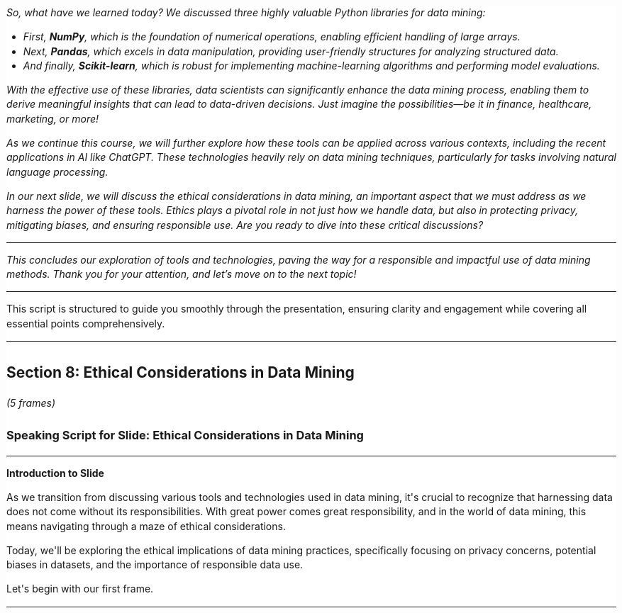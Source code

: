*So, what have we learned today? We discussed three highly valuable Python libraries for data mining:*

- *First, **NumPy**, which is the foundation of numerical operations, enabling efficient handling of large arrays.*
- *Next, **Pandas**, which excels in data manipulation, providing user-friendly structures for analyzing structured data.*
- *And finally, **Scikit-learn**, which is robust for implementing machine-learning algorithms and performing model evaluations.*

*With the effective use of these libraries, data scientists can significantly enhance the data mining process, enabling them to derive meaningful insights that can lead to data-driven decisions. Just imagine the possibilities—be it in finance, healthcare, marketing, or more!*

*As we continue this course, we will further explore how these tools can be applied across various contexts, including the recent applications in AI like ChatGPT. These technologies heavily rely on data mining techniques, particularly for tasks involving natural language processing.*

*In our next slide, we will discuss the ethical considerations in data mining, an important aspect that we must address as we harness the power of these tools. Ethics plays a pivotal role in not just how we handle data, but also in protecting privacy, mitigating biases, and ensuring responsible use. Are you ready to dive into these critical discussions?*

--- 

*This concludes our exploration of tools and technologies, paving the way for a responsible and impactful use of data mining methods. Thank you for your attention, and let’s move on to the next topic!*

--- 

This script is structured to guide you smoothly through the presentation, ensuring clarity and engagement while covering all essential points comprehensively.

---

## Section 8: Ethical Considerations in Data Mining
*(5 frames)*

### Speaking Script for Slide: Ethical Considerations in Data Mining

---

**Introduction to Slide**

As we transition from discussing various tools and technologies used in data mining, it's crucial to recognize that harnessing data does not come without its responsibilities. With great power comes great responsibility, and in the world of data mining, this means navigating through a maze of ethical considerations. 

Today, we'll be exploring the ethical implications of data mining practices, specifically focusing on privacy concerns, potential biases in datasets, and the importance of responsible data use.

Let's begin with our first frame.

---
